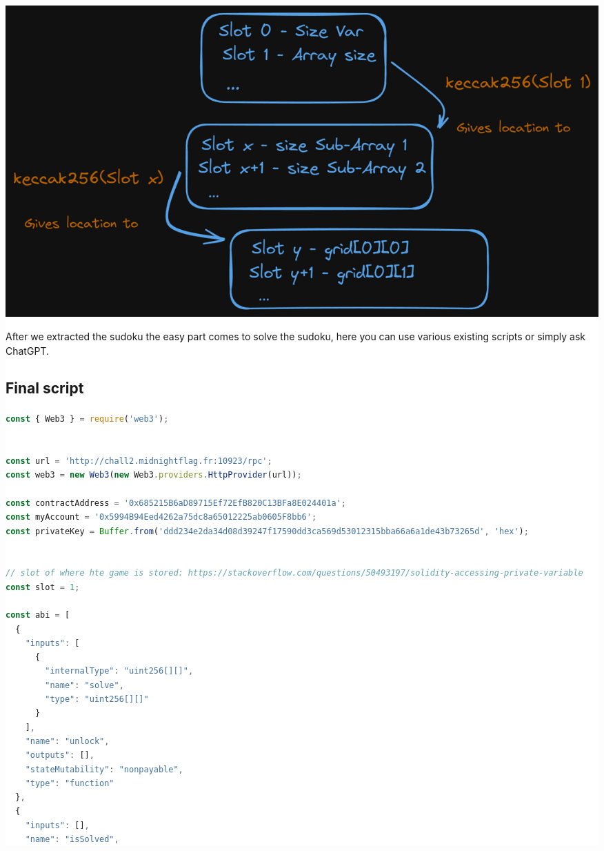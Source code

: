 ![](/assets/blog/Sublocku/mem.png)

After we extracted the sudoku the easy part comes to solve the sudoku, here you can use various existing scripts or simply ask ChatGPT.

## Final script

```js
const { Web3 } = require('web3');


const url = 'http://chall2.midnightflag.fr:10923/rpc';
const web3 = new Web3(new Web3.providers.HttpProvider(url));

const contractAddress = '0x685215B6aD89715Ef72EfB820C13BFa8E024401a';
const myAccount = '0x5994B94Eed4262a75dc8a65012225ab0605F8bb6';
const privateKey = Buffer.from('ddd234e2da34d08d39247f17590dd3ca569d53012315bba66a6a1de43b73265d', 'hex');


// slot of where hte game is stored: https://stackoverflow.com/questions/50493197/solidity-accessing-private-variable
const slot = 1;

const abi = [
  {
    "inputs": [
      {
        "internalType": "uint256[][]",
        "name": "solve",
        "type": "uint256[][]"
      }
    ],
    "name": "unlock",
    "outputs": [],
    "stateMutability": "nonpayable",
    "type": "function"
  },
  {
    "inputs": [],
    "name": "isSolved",
```